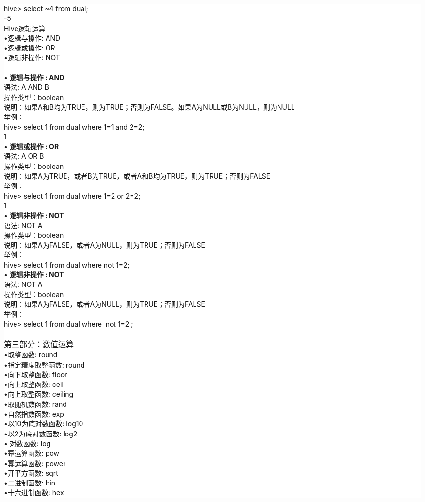 <div class="O1">hive&gt; select ~4 from dual; </div>
<div class="O1">-5 </div>
<div class="O1">
<div class="O"><span>Hive逻辑运算</span> </div>
</div>
<div class="O1">
<div class="O">
<div>•逻辑与操作: AND </div>
<div>•逻辑或操作: OR </div>
<div>•逻辑非操作: NOT </div>
<div>  </div>
<div>
<div class="O">• <strong>逻辑与操作 : AND </strong></div>
<div class="O1">语法: A AND B </div>
<div class="O1">操作类型：boolean </div>
<div class="O1">说明：如果A和B均为TRUE，则为TRUE；否则为FALSE。如果A为NULL或B为NULL，则为NULL </div>
<div class="O1">举例： </div>
<div class="O1">hive&gt; select 1 from dual where 1=1 and 2=2; </div>
<div class="O1">1 </div>
<div class="O">
<div class="O">• <strong>逻辑或操作 : OR </strong></div>
<div class="O1">语法: A OR B </div>
<div class="O1">操作类型：boolean </div>
<div class="O1">说明：如果A为TRUE，或者B为TRUE，或者A和B均为TRUE，则为TRUE；否则为FALSE </div>
<div class="O1">举例： </div>
<div class="O1">hive&gt; select 1 from dual where 1=2 or 2=2; </div>
<div class="O1">1 </div>
<div class="O">
<div class="O">• <strong>逻辑非操作 : NOT </strong></div>
<div class="O1">语法: NOT A </div>
<div class="O1">操作类型：boolean </div>
<div class="O1">说明：如果A为FALSE，或者A为NULL，则为TRUE；否则为FALSE </div>
<div class="O1">举例： </div>
<div class="O1">hive&gt; select 1 from dual where not 1=2; </div>
<div class="O">
<div class="O">• <strong>逻辑非操作 : NOT </strong></div>
<div class="O1">语法: NOT A </div>
<div class="O1">操作类型：boolean </div>
<div class="O1">说明：如果A为FALSE，或者A为NULL，则为TRUE；否则为FALSE </div>
<div class="O1">举例： </div>
<div class="O1">hive&gt; select 1 from dual where  not 1=2 ; </div>
<div class="O">
<div class="O">
<div>  </div>
<div><span style="font-size:16px;">第三部分：数值运算</span> </div>
<div>
<div class="O">
<div>•取整函数: round </div>
<div>•指定精度取整函数: round </div>
<div>•向下取整函数: floor </div>
<div>•向上取整函数: ceil </div>
<div>•向上取整函数: ceiling </div>
<div>•取随机数函数: rand </div>
<div>•自然指数函数: exp </div>
<div>•以10为底对数函数: log10 </div>
<div>•以2为底对数函数: log2 </div>
<div>• 对数函数: log </div>
<div>•幂运算函数: pow </div>
<div>•幂运算函数: power </div>
<div>
<div class="O">
<div>•开平方函数: sqrt </div>
<div>•二进制函数: bin </div>
<div>•十六进制函数: hex </div>